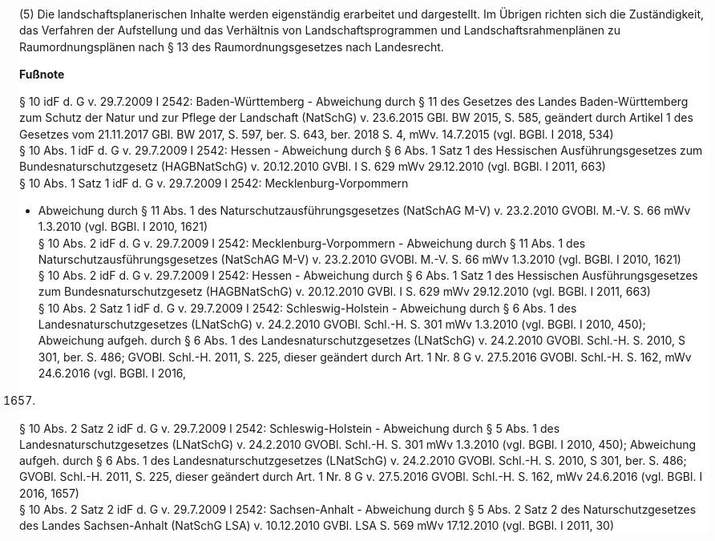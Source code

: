 (5) Die landschaftsplanerischen Inhalte werden eigenständig erarbeitet
und dargestellt. Im Übrigen richten sich die Zuständigkeit, das
Verfahren der Aufstellung und das Verhältnis von Landschaftsprogrammen
und Landschaftsrahmenplänen zu Raumordnungsplänen nach § 13 des
Raumordnungsgesetzes nach Landesrecht.

</div>

</div>

</div>

</div>

<div>

  
**Fußnote**

<div class="jnhtml">

<div>

<div class="jurAbsatz">

§ 10 idF d. G v. 29.7.2009 I 2542: Baden-Württemberg - Abweichung durch
§ 11 des Gesetzes des Landes Baden-Württemberg zum Schutz der Natur und
zur Pflege der Landschaft (NatSchG) v. 23.6.2015 GBl. BW 2015, S. 585,
geändert durch Artikel 1 des Gesetzes vom 21.11.2017 GBl. BW 2017, S.
597, ber. S. 643, ber. 2018 S. 4, mWv. 14.7.2015 (vgl. BGBl. I 2018,
534)  
§ 10 Abs. 1 idF d. G v. 29.7.2009 I 2542: Hessen - Abweichung durch § 6
Abs. 1 Satz 1 des Hessischen Ausführungsgesetzes zum
Bundesnaturschutzgesetz (HAGBNatSchG) v. 20.12.2010 GVBl. I S. 629 mWv
29.12.2010 (vgl. BGBl. I 2011, 663)  
§ 10 Abs. 1 Satz 1 idF d. G v. 29.7.2009 I 2542: Mecklenburg-Vorpommern
- Abweichung durch § 11 Abs. 1 des Naturschutzausführungsgesetzes
(NatSchAG M-V) v. 23.2.2010 GVOBl. M.-V. S. 66 mWv 1.3.2010 (vgl. BGBl.
I 2010, 1621)  
§ 10 Abs. 2 idF d. G v. 29.7.2009 I 2542: Mecklenburg-Vorpommern -
Abweichung durch § 11 Abs. 1 des Naturschutzausführungsgesetzes
(NatSchAG M-V) v. 23.2.2010 GVOBl. M.-V. S. 66 mWv 1.3.2010 (vgl. BGBl.
I 2010, 1621)  
§ 10 Abs. 2 idF d. G v. 29.7.2009 I 2542: Hessen - Abweichung durch § 6
Abs. 1 Satz 1 des Hessischen Ausführungsgesetzes zum
Bundesnaturschutzgesetz (HAGBNatSchG) v. 20.12.2010 GVBl. I S. 629 mWv
29.12.2010 (vgl. BGBl. I 2011, 663)  
§ 10 Abs. 2 Satz 1 idF d. G v. 29.7.2009 I 2542: Schleswig-Holstein -
Abweichung durch § 6 Abs. 1 des Landesnaturschutzgesetzes (LNatSchG) v.
24.2.2010 GVOBl. Schl.-H. S. 301 mWv 1.3.2010 (vgl. BGBl. I 2010, 450);
Abweichung aufgeh. durch § 6 Abs. 1 des Landesnaturschutzgesetzes
(LNatSchG) v. 24.2.2010 GVOBl. Schl.-H. S. 2010, S 301, ber. S. 486;
GVOBl. Schl.-H. 2011, S. 225, dieser geändert durch Art. 1 Nr. 8 G v.
27.5.2016 GVOBl. Schl.-H. S. 162, mWv 24.6.2016 (vgl. BGBl. I 2016,
1657)  
§ 10 Abs. 2 Satz 2 idF d. G v. 29.7.2009 I 2542: Schleswig-Holstein -
Abweichung durch § 5 Abs. 1 des Landesnaturschutzgesetzes (LNatSchG) v.
24.2.2010 GVOBl. Schl.-H. S. 301 mWv 1.3.2010 (vgl. BGBl. I 2010, 450);
Abweichung aufgeh. durch § 6 Abs. 1 des Landesnaturschutzgesetzes
(LNatSchG) v. 24.2.2010 GVOBl. Schl.-H. S. 2010, S 301, ber. S. 486;
GVOBl. Schl.-H. 2011, S. 225, dieser geändert durch Art. 1 Nr. 8 G v.
27.5.2016 GVOBl. Schl.-H. S. 162, mWv 24.6.2016 (vgl. BGBl. I 2016,
1657)  
§ 10 Abs. 2 Satz 2 idF d. G v. 29.7.2009 I 2542: Sachsen-Anhalt -
Abweichung durch § 5 Abs. 2 Satz 2 des Naturschutzgesetzes des Landes
Sachsen-Anhalt (NatSchG LSA) v. 10.12.2010 GVBl. LSA S. 569 mWv
17.12.2010 (vgl. BGBl. I 2011, 30)
